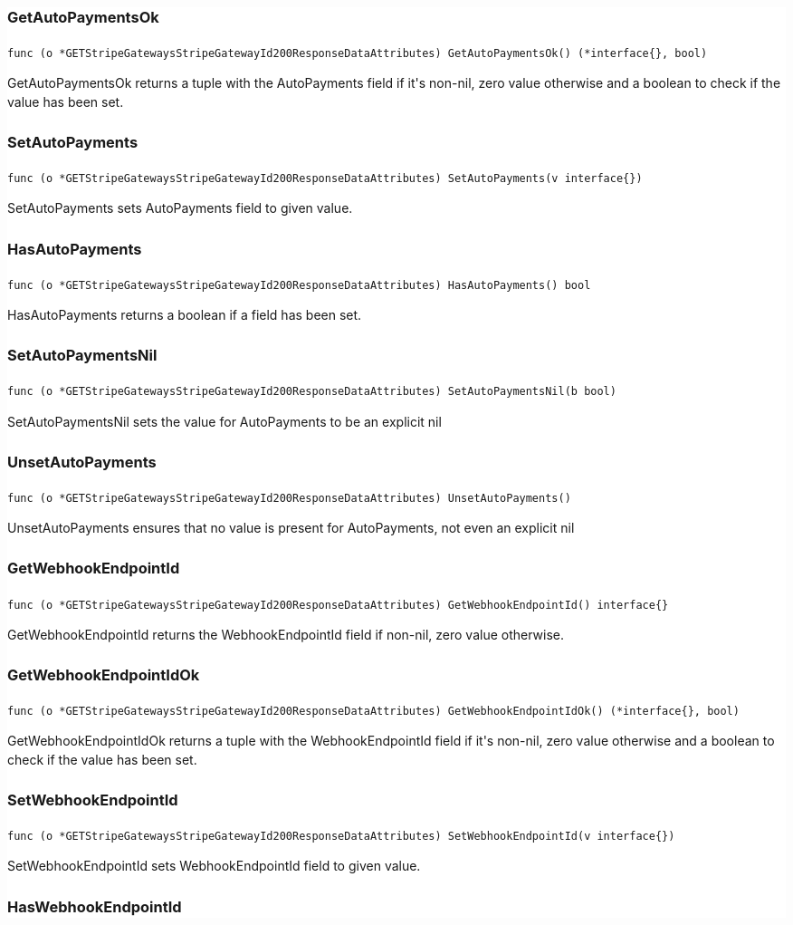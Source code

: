 ### GetAutoPaymentsOk

`func (o *GETStripeGatewaysStripeGatewayId200ResponseDataAttributes) GetAutoPaymentsOk() (*interface{}, bool)`

GetAutoPaymentsOk returns a tuple with the AutoPayments field if it's non-nil, zero value otherwise
and a boolean to check if the value has been set.

### SetAutoPayments

`func (o *GETStripeGatewaysStripeGatewayId200ResponseDataAttributes) SetAutoPayments(v interface{})`

SetAutoPayments sets AutoPayments field to given value.

### HasAutoPayments

`func (o *GETStripeGatewaysStripeGatewayId200ResponseDataAttributes) HasAutoPayments() bool`

HasAutoPayments returns a boolean if a field has been set.

### SetAutoPaymentsNil

`func (o *GETStripeGatewaysStripeGatewayId200ResponseDataAttributes) SetAutoPaymentsNil(b bool)`

 SetAutoPaymentsNil sets the value for AutoPayments to be an explicit nil

### UnsetAutoPayments
`func (o *GETStripeGatewaysStripeGatewayId200ResponseDataAttributes) UnsetAutoPayments()`

UnsetAutoPayments ensures that no value is present for AutoPayments, not even an explicit nil
### GetWebhookEndpointId

`func (o *GETStripeGatewaysStripeGatewayId200ResponseDataAttributes) GetWebhookEndpointId() interface{}`

GetWebhookEndpointId returns the WebhookEndpointId field if non-nil, zero value otherwise.

### GetWebhookEndpointIdOk

`func (o *GETStripeGatewaysStripeGatewayId200ResponseDataAttributes) GetWebhookEndpointIdOk() (*interface{}, bool)`

GetWebhookEndpointIdOk returns a tuple with the WebhookEndpointId field if it's non-nil, zero value otherwise
and a boolean to check if the value has been set.

### SetWebhookEndpointId

`func (o *GETStripeGatewaysStripeGatewayId200ResponseDataAttributes) SetWebhookEndpointId(v interface{})`

SetWebhookEndpointId sets WebhookEndpointId field to given value.

### HasWebhookEndpointId
